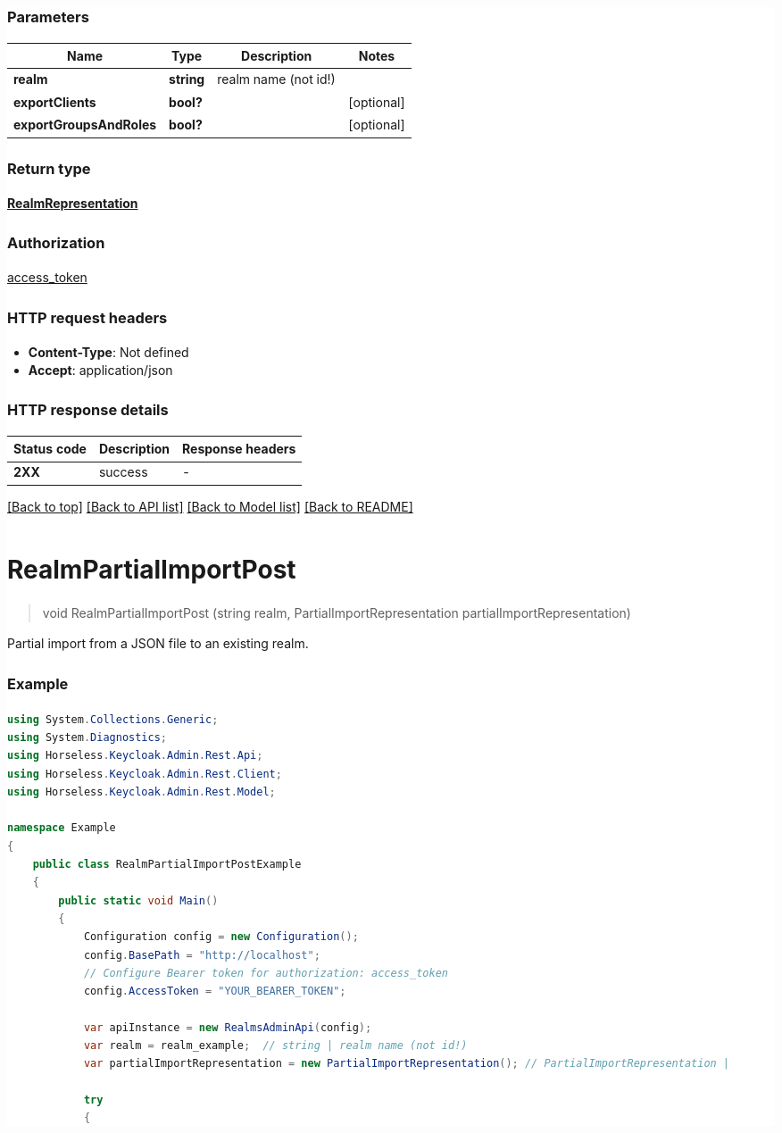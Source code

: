 ### Parameters

Name | Type | Description  | Notes
------------- | ------------- | ------------- | -------------
 **realm** | **string**| realm name (not id!) | 
 **exportClients** | **bool?**|  | [optional] 
 **exportGroupsAndRoles** | **bool?**|  | [optional] 

### Return type

[**RealmRepresentation**](RealmRepresentation.md)

### Authorization

[access_token](../README.md#access_token)

### HTTP request headers

 - **Content-Type**: Not defined
 - **Accept**: application/json


### HTTP response details
| Status code | Description | Response headers |
|-------------|-------------|------------------|
| **2XX** | success |  -  |

[[Back to top]](#) [[Back to API list]](../README.md#documentation-for-api-endpoints) [[Back to Model list]](../README.md#documentation-for-models) [[Back to README]](../README.md)

<a name="realmpartialimportpost"></a>
# **RealmPartialImportPost**
> void RealmPartialImportPost (string realm, PartialImportRepresentation partialImportRepresentation)

Partial import from a JSON file to an existing realm.

### Example
```csharp
using System.Collections.Generic;
using System.Diagnostics;
using Horseless.Keycloak.Admin.Rest.Api;
using Horseless.Keycloak.Admin.Rest.Client;
using Horseless.Keycloak.Admin.Rest.Model;

namespace Example
{
    public class RealmPartialImportPostExample
    {
        public static void Main()
        {
            Configuration config = new Configuration();
            config.BasePath = "http://localhost";
            // Configure Bearer token for authorization: access_token
            config.AccessToken = "YOUR_BEARER_TOKEN";

            var apiInstance = new RealmsAdminApi(config);
            var realm = realm_example;  // string | realm name (not id!)
            var partialImportRepresentation = new PartialImportRepresentation(); // PartialImportRepresentation | 

            try
            {
```